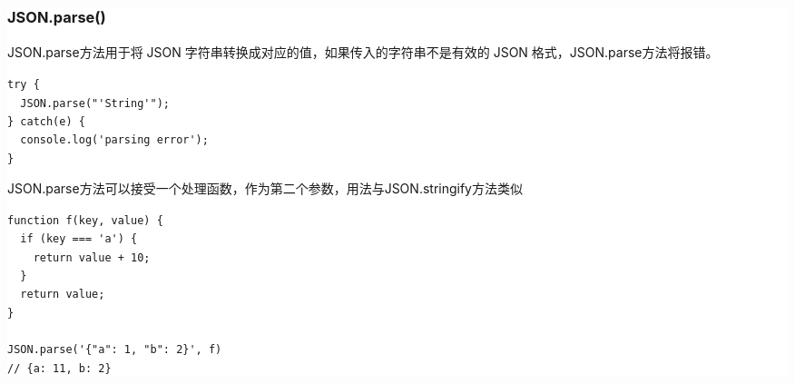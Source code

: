 ### JSON.parse()
JSON.parse方法用于将 JSON 字符串转换成对应的值，如果传入的字符串不是有效的 JSON 格式，JSON.parse方法将报错。
``` JS
try {
  JSON.parse("'String'");
} catch(e) {
  console.log('parsing error');
}
```

JSON.parse方法可以接受一个处理函数，作为第二个参数，用法与JSON.stringify方法类似

``` JS
function f(key, value) {
  if (key === 'a') {
    return value + 10;
  }
  return value;
}

JSON.parse('{"a": 1, "b": 2}', f)
// {a: 11, b: 2}
```